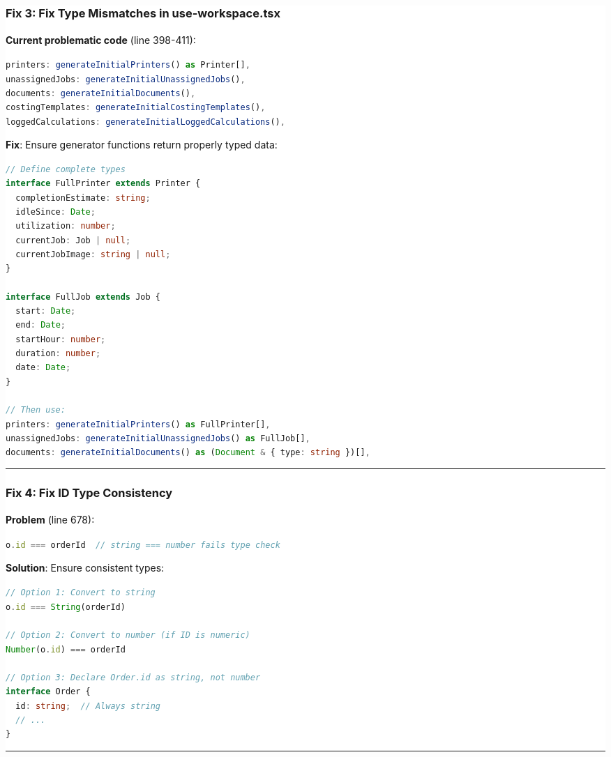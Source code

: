 
### **Fix 3: Fix Type Mismatches in use-workspace.tsx**

**Current problematic code** (line 398-411):
```typescript
printers: generateInitialPrinters() as Printer[],
unassignedJobs: generateInitialUnassignedJobs(),
documents: generateInitialDocuments(),
costingTemplates: generateInitialCostingTemplates(),
loggedCalculations: generateInitialLoggedCalculations(),
```

**Fix**: Ensure generator functions return properly typed data:

```typescript
// Define complete types
interface FullPrinter extends Printer {
  completionEstimate: string;
  idleSince: Date;
  utilization: number;
  currentJob: Job | null;
  currentJobImage: string | null;
}

interface FullJob extends Job {
  start: Date;
  end: Date;
  startHour: number;
  duration: number;
  date: Date;
}

// Then use:
printers: generateInitialPrinters() as FullPrinter[],
unassignedJobs: generateInitialUnassignedJobs() as FullJob[],
documents: generateInitialDocuments() as (Document & { type: string })[],
```

---

### **Fix 4: Fix ID Type Consistency**

**Problem** (line 678):
```typescript
o.id === orderId  // string === number fails type check
```

**Solution**: Ensure consistent types:

```typescript
// Option 1: Convert to string
o.id === String(orderId)

// Option 2: Convert to number (if ID is numeric)
Number(o.id) === orderId

// Option 3: Declare Order.id as string, not number
interface Order {
  id: string;  // Always string
  // ...
}
```

---
